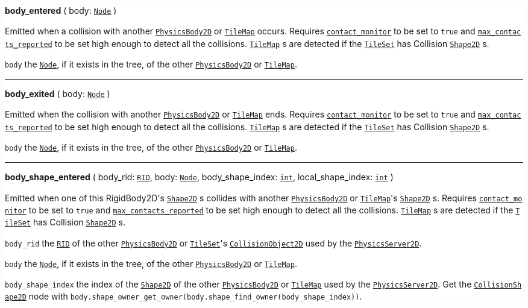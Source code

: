 <div id="_class_class_rigidbody2d_signal_body_entered"></div>

**body_entered** ( body: [`Node`](class_node.md) ) <div id="class_rigidbody2d_signal_body_entered"></div>

Emitted when a collision with another [`PhysicsBody2D`](class_physicsbody2d.md) or [`TileMap`](class_tilemap.md) occurs. Requires [`contact_monitor`](#class_rigidbody2d_property_contact_monitor) to be set to `true` and [`max_contacts_reported`](#class_rigidbody2d_property_max_contacts_reported) to be set high enough to detect all the collisions. [`TileMap`](class_tilemap.md) s are detected if the [`TileSet`](class_tileset.md) has Collision [`Shape2D`](class_shape2d.md) s.

 `body` the [`Node`](class_node.md), if it exists in the tree, of the other [`PhysicsBody2D`](class_physicsbody2d.md) or [`TileMap`](class_tilemap.md).



---

<div id="_class_class_rigidbody2d_signal_body_exited"></div>

**body_exited** ( body: [`Node`](class_node.md) ) <div id="class_rigidbody2d_signal_body_exited"></div>

Emitted when the collision with another [`PhysicsBody2D`](class_physicsbody2d.md) or [`TileMap`](class_tilemap.md) ends. Requires [`contact_monitor`](#class_rigidbody2d_property_contact_monitor) to be set to `true` and [`max_contacts_reported`](#class_rigidbody2d_property_max_contacts_reported) to be set high enough to detect all the collisions. [`TileMap`](class_tilemap.md) s are detected if the [`TileSet`](class_tileset.md) has Collision [`Shape2D`](class_shape2d.md) s.

 `body` the [`Node`](class_node.md), if it exists in the tree, of the other [`PhysicsBody2D`](class_physicsbody2d.md) or [`TileMap`](class_tilemap.md).



---

<div id="_class_class_rigidbody2d_signal_body_shape_entered"></div>

**body_shape_entered** ( body_rid: [`RID`](class_rid.md), body: [`Node`](class_node.md), body_shape_index: [`int`](class_int.md), local_shape_index: [`int`](class_int.md) ) <div id="class_rigidbody2d_signal_body_shape_entered"></div>

Emitted when one of this RigidBody2D's [`Shape2D`](class_shape2d.md) s collides with another [`PhysicsBody2D`](class_physicsbody2d.md) or [`TileMap`](class_tilemap.md)'s [`Shape2D`](class_shape2d.md) s. Requires [`contact_monitor`](#class_rigidbody2d_property_contact_monitor) to be set to `true` and [`max_contacts_reported`](#class_rigidbody2d_property_max_contacts_reported) to be set high enough to detect all the collisions. [`TileMap`](class_tilemap.md) s are detected if the [`TileSet`](class_tileset.md) has Collision [`Shape2D`](class_shape2d.md) s.

 `body_rid` the [`RID`](class_rid.md) of the other [`PhysicsBody2D`](class_physicsbody2d.md) or [`TileSet`](class_tileset.md)'s [`CollisionObject2D`](class_collisionobject2d.md) used by the [`PhysicsServer2D`](class_physicsserver2d.md).

 `body` the [`Node`](class_node.md), if it exists in the tree, of the other [`PhysicsBody2D`](class_physicsbody2d.md) or [`TileMap`](class_tilemap.md).

 `body_shape_index` the index of the [`Shape2D`](class_shape2d.md) of the other [`PhysicsBody2D`](class_physicsbody2d.md) or [`TileMap`](class_tilemap.md) used by the [`PhysicsServer2D`](class_physicsserver2d.md). Get the [`CollisionShape2D`](class_collisionshape2d.md) node with `body.shape_owner_get_owner(body.shape_find_owner(body_shape_index))`.
